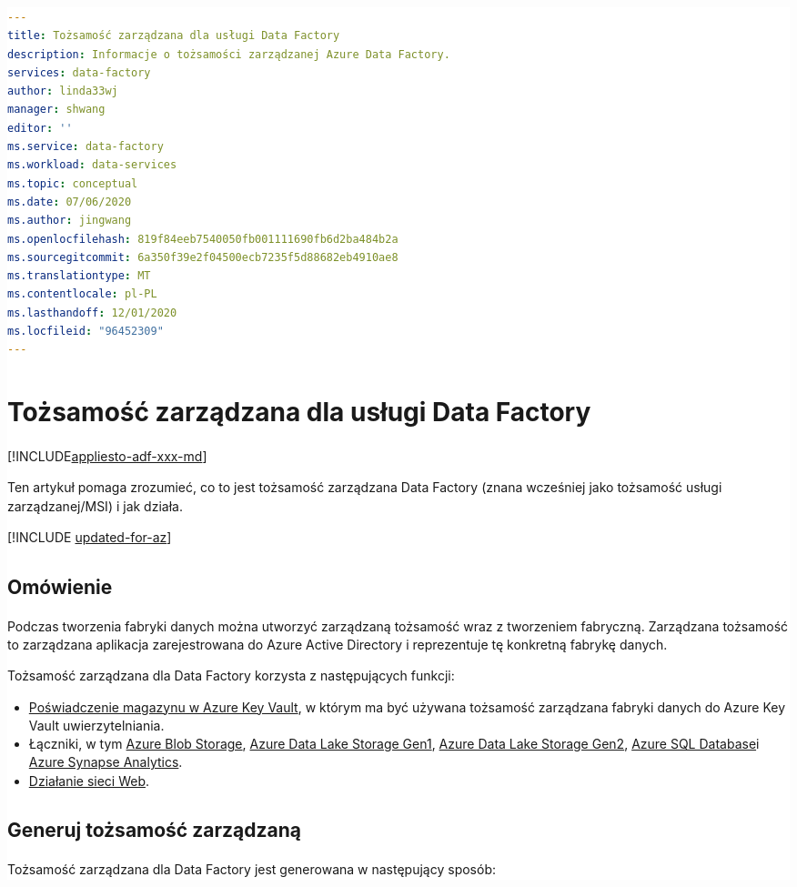 ```yaml
---
title: Tożsamość zarządzana dla usługi Data Factory
description: Informacje o tożsamości zarządzanej Azure Data Factory.
services: data-factory
author: linda33wj
manager: shwang
editor: ''
ms.service: data-factory
ms.workload: data-services
ms.topic: conceptual
ms.date: 07/06/2020
ms.author: jingwang
ms.openlocfilehash: 819f84eeb7540050fb001111690fb6d2ba484b2a
ms.sourcegitcommit: 6a350f39e2f04500ecb7235f5d88682eb4910ae8
ms.translationtype: MT
ms.contentlocale: pl-PL
ms.lasthandoff: 12/01/2020
ms.locfileid: "96452309"
---
```

# <a name="managed-identity-for-data-factory"></a>Tożsamość zarządzana dla usługi Data Factory

[!INCLUDE[appliesto-adf-xxx-md](includes/appliesto-adf-xxx-md.md)]

Ten artykuł pomaga zrozumieć, co to jest tożsamość zarządzana Data Factory (znana wcześniej jako tożsamość usługi zarządzanej/MSI) i jak działa.

[!INCLUDE [updated-for-az](../../includes/updated-for-az.md)]

## <a name="overview"></a>Omówienie

Podczas tworzenia fabryki danych można utworzyć zarządzaną tożsamość wraz z tworzeniem fabryczną. Zarządzana tożsamość to zarządzana aplikacja zarejestrowana do Azure Active Directory i reprezentuje tę konkretną fabrykę danych.

Tożsamość zarządzana dla Data Factory korzysta z następujących funkcji:

- [Poświadczenie magazynu w Azure Key Vault](store-credentials-in-key-vault.md), w którym ma być używana tożsamość zarządzana fabryki danych do Azure Key Vault uwierzytelniania.
- Łączniki, w tym [Azure Blob Storage](connector-azure-blob-storage.md), [Azure Data Lake Storage Gen1](connector-azure-data-lake-store.md), [Azure Data Lake Storage Gen2](connector-azure-data-lake-storage.md), [Azure SQL Database](connector-azure-sql-database.md)i [Azure Synapse Analytics](connector-azure-sql-data-warehouse.md).
- [Działanie sieci Web](control-flow-web-activity.md).

## <a name="generate-managed-identity"></a>Generuj tożsamość zarządzaną

Tożsamość zarządzana dla Data Factory jest generowana w następujący sposób:
